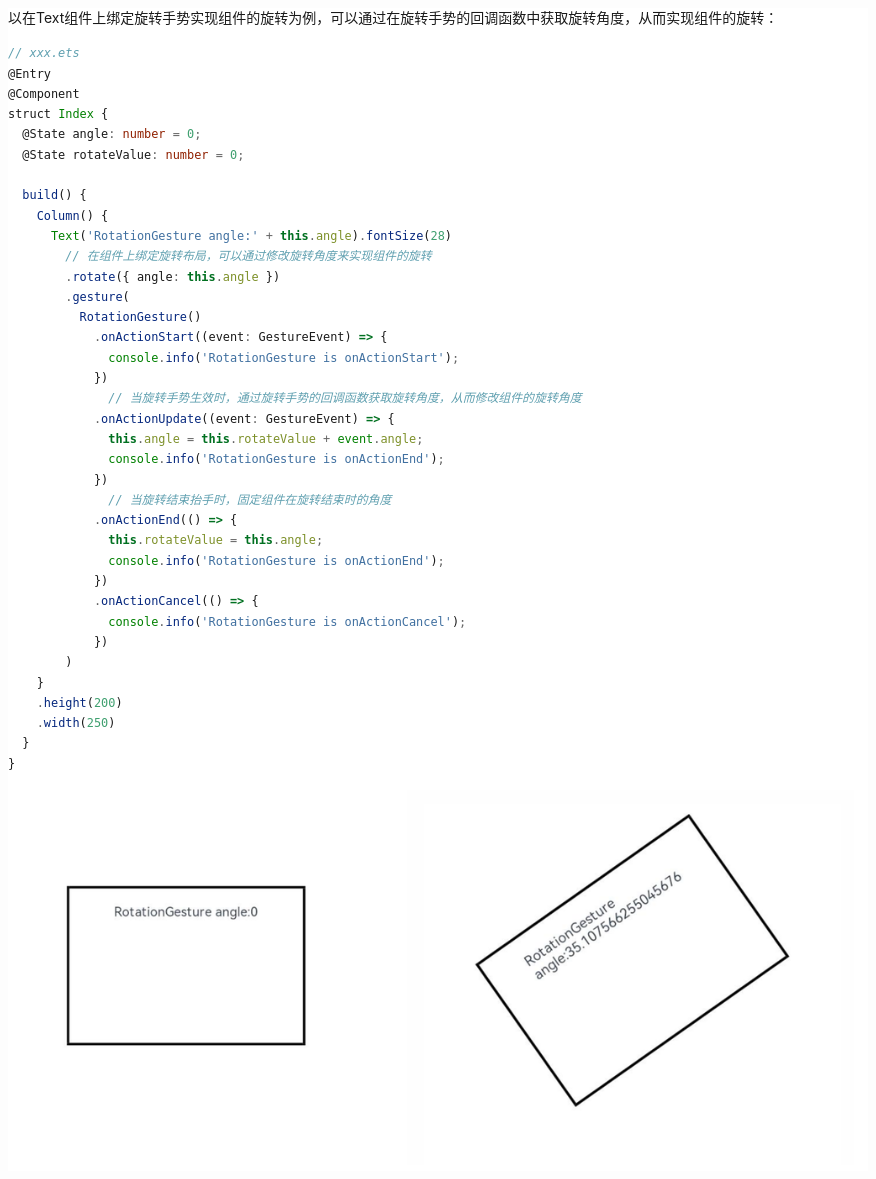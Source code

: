 
以在Text组件上绑定旋转手势实现组件的旋转为例，可以通过在旋转手势的回调函数中获取旋转角度，从而实现组件的旋转：



```ts
// xxx.ets
@Entry
@Component
struct Index {
  @State angle: number = 0;
  @State rotateValue: number = 0;

  build() {
    Column() {
      Text('RotationGesture angle:' + this.angle).fontSize(28)
        // 在组件上绑定旋转布局，可以通过修改旋转角度来实现组件的旋转
        .rotate({ angle: this.angle })
        .gesture(
          RotationGesture()
            .onActionStart((event: GestureEvent) => {
              console.info('RotationGesture is onActionStart');
            })
              // 当旋转手势生效时，通过旋转手势的回调函数获取旋转角度，从而修改组件的旋转角度
            .onActionUpdate((event: GestureEvent) => {
              this.angle = this.rotateValue + event.angle;
              console.info('RotationGesture is onActionEnd');
            })
              // 当旋转结束抬手时，固定组件在旋转结束时的角度
            .onActionEnd(() => {
              this.rotateValue = this.angle;
              console.info('RotationGesture is onActionEnd');
            })
            .onActionCancel(() => {
              console.info('RotationGesture is onActionCancel');
            })
        )
    }
    .height(200)
    .width(250)
  }
}
```


![rotation](figures/rotation.png)
